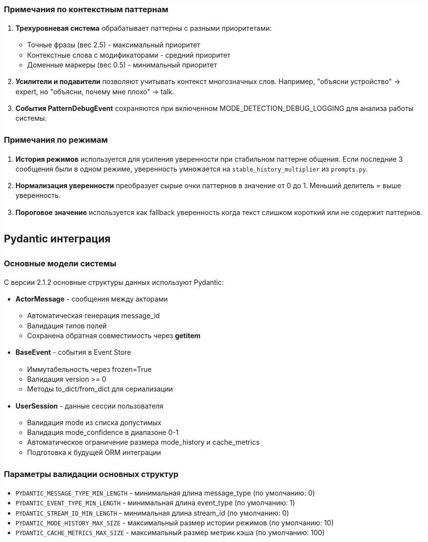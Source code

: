 ### Примечания по контекстным паттернам
1. **Трехуровневая система** обрабатывает паттерны с разными приоритетами:
   - Точные фразы (вес 2.5) - максимальный приоритет
   - Контекстные слова с модификаторами - средний приоритет
   - Доменные маркеры (вес 0.5) - минимальный приоритет

2. **Усилители и подавители** позволяют учитывать контекст многозначных слов. Например, "объясни устройство" → expert, но "объясни, почему мне плохо" → talk.

3. **События PatternDebugEvent** сохраняются при включенном MODE_DETECTION_DEBUG_LOGGING для анализа работы системы.

### Примечания по режимам
1. **История режимов** используется для усиления уверенности при стабильном паттерне общения. Если последние 3 сообщения были в одном режиме, уверенность умножается на `stable_history_multiplier` из `prompts.py`.

2. **Нормализация уверенности** преобразует сырые очки паттернов в значение от 0 до 1. Меньший делитель = выше уверенность.

3. **Пороговое значение** используется как fallback уверенность когда текст слишком короткий или не содержит паттернов.

## Pydantic интеграция

### Основные модели системы

С версии 2.1.2 основные структуры данных используют Pydantic:

- **ActorMessage** - сообщения между акторами
  - Автоматическая генерация message_id
  - Валидация типов полей
  - Сохранена обратная совместимость через __getitem__

- **BaseEvent** - события в Event Store
  - Иммутабельность через frozen=True
  - Валидация version >= 0
  - Методы to_dict/from_dict для сериализации

- **UserSession** - данные сессии пользователя
  - Валидация mode из списка допустимых
  - Валидация mode_confidence в диапазоне 0-1
  - Автоматическое ограничение размера mode_history и cache_metrics
  - Подготовка к будущей ORM интеграции

### Параметры валидации основных структур

- `PYDANTIC_MESSAGE_TYPE_MIN_LENGTH` - минимальная длина message_type (по умолчанию: 0)
- `PYDANTIC_EVENT_TYPE_MIN_LENGTH` - минимальная длина event_type (по умолчанию: 1)
- `PYDANTIC_STREAM_ID_MIN_LENGTH` - минимальная длина stream_id (по умолчанию: 0)
- `PYDANTIC_MODE_HISTORY_MAX_SIZE` - максимальный размер истории режимов (по умолчанию: 10)
- `PYDANTIC_CACHE_METRICS_MAX_SIZE` - максимальный размер метрик кэша (по умолчанию: 100)
